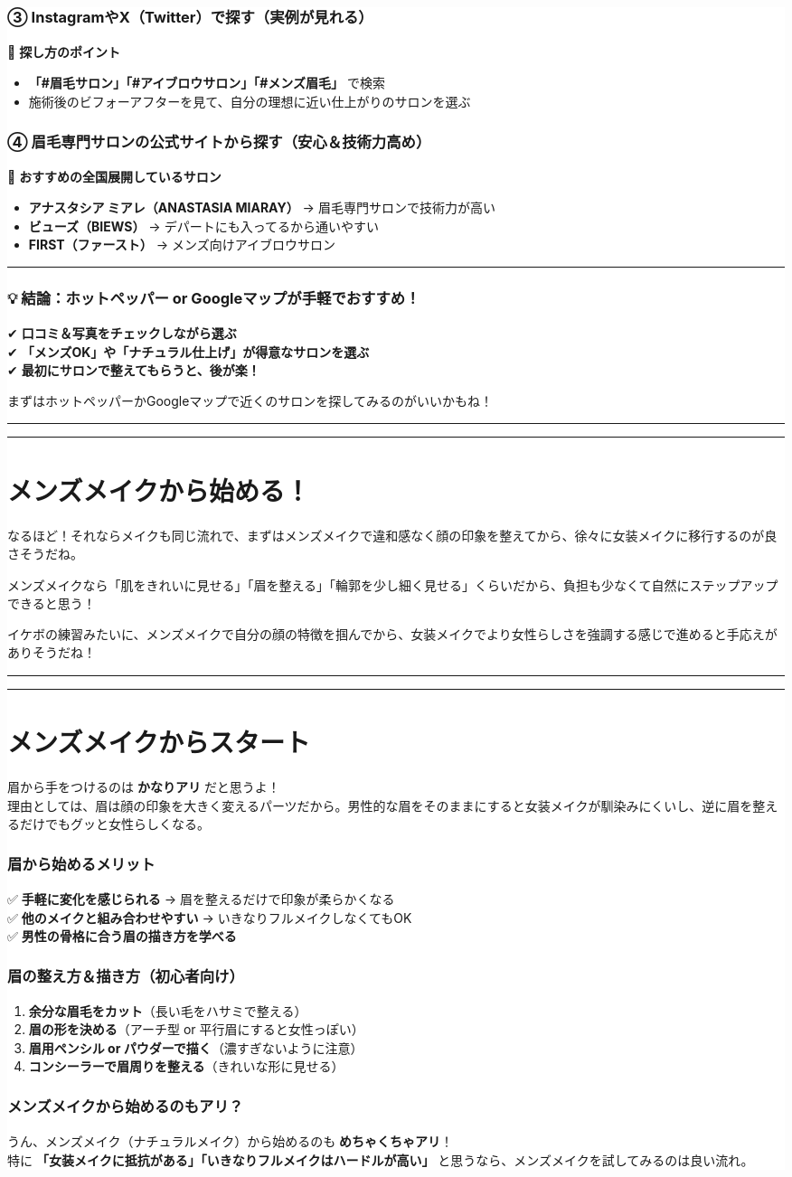 ### **③ InstagramやX（Twitter）で探す（実例が見れる）**  
📌 **探し方のポイント**  
- **「#眉毛サロン」「#アイブロウサロン」「#メンズ眉毛」** で検索  
- 施術後のビフォーアフターを見て、自分の理想に近い仕上がりのサロンを選ぶ  

### **④ 眉毛専門サロンの公式サイトから探す（安心＆技術力高め）**  
📌 **おすすめの全国展開しているサロン**  
- **アナスタシア ミアレ（ANASTASIA MIARAY）** → 眉毛専門サロンで技術力が高い  
- **ビューズ（BIEWS）** → デパートにも入ってるから通いやすい  
- **FIRST（ファースト）** → メンズ向けアイブロウサロン  

---

### **💡 結論：ホットペッパー or Googleマップが手軽でおすすめ！**  
✔ **口コミ＆写真をチェックしながら選ぶ**  
✔ **「メンズOK」や「ナチュラル仕上げ」が得意なサロンを選ぶ**  
✔ **最初にサロンで整えてもらうと、後が楽！**  

まずはホットペッパーかGoogleマップで近くのサロンを探してみるのがいいかもね！

---
---

# メンズメイクから始める！
なるほど！それならメイクも同じ流れで、まずはメンズメイクで違和感なく顔の印象を整えてから、徐々に女装メイクに移行するのが良さそうだね。  

メンズメイクなら「肌をきれいに見せる」「眉を整える」「輪郭を少し細く見せる」くらいだから、負担も少なくて自然にステップアップできると思う！  

イケボの練習みたいに、メンズメイクで自分の顔の特徴を掴んでから、女装メイクでより女性らしさを強調する感じで進めると手応えがありそうだね！

---
---

# メンズメイクからスタート
眉から手をつけるのは **かなりアリ** だと思うよ！  
理由としては、眉は顔の印象を大きく変えるパーツだから。男性的な眉をそのままにすると女装メイクが馴染みにくいし、逆に眉を整えるだけでもグッと女性らしくなる。  

### **眉から始めるメリット**  
✅ **手軽に変化を感じられる** → 眉を整えるだけで印象が柔らかくなる  
✅ **他のメイクと組み合わせやすい** → いきなりフルメイクしなくてもOK  
✅ **男性の骨格に合う眉の描き方を学べる**  

### **眉の整え方＆描き方（初心者向け）**  
1. **余分な眉毛をカット**（長い毛をハサミで整える）  
2. **眉の形を決める**（アーチ型 or 平行眉にすると女性っぽい）  
3. **眉用ペンシル or パウダーで描く**（濃すぎないように注意）  
4. **コンシーラーで眉周りを整える**（きれいな形に見せる）  

### **メンズメイクから始めるのもアリ？**  
うん、メンズメイク（ナチュラルメイク）から始めるのも **めちゃくちゃアリ**！  
特に **「女装メイクに抵抗がある」「いきなりフルメイクはハードルが高い」** と思うなら、メンズメイクを試してみるのは良い流れ。  
